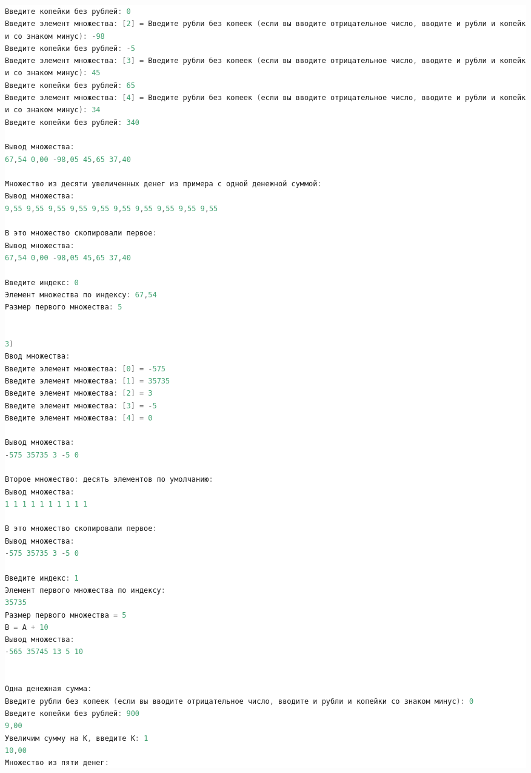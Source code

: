 ```cpp
Введите копейки без рублей: 0
Введите элемент множества: [2] = Введите рубли без копеек (если вы вводите отрицательное число, вводите и рубли и копейки со знаком минус): -98
Введите копейки без рублей: -5
Введите элемент множества: [3] = Введите рубли без копеек (если вы вводите отрицательное число, вводите и рубли и копейки со знаком минус): 45
Введите копейки без рублей: 65
Введите элемент множества: [4] = Введите рубли без копеек (если вы вводите отрицательное число, вводите и рубли и копейки со знаком минус): 34
Введите копейки без рублей: 340

Вывод множества:
67,54 0,00 -98,05 45,65 37,40

Множество из десяти увеличенных денег из примера с одной денежной суммой:
Вывод множества:
9,55 9,55 9,55 9,55 9,55 9,55 9,55 9,55 9,55 9,55

В это множество скопировали первое:
Вывод множества:
67,54 0,00 -98,05 45,65 37,40

Введите индекс: 0
Элемент множества по индексу: 67,54
Размер первого множества: 5


3)
Ввод множества:
Введите элемент множества: [0] = -575
Введите элемент множества: [1] = 35735
Введите элемент множества: [2] = 3
Введите элемент множества: [3] = -5
Введите элемент множества: [4] = 0

Вывод множества:
-575 35735 3 -5 0

Второе множество: десять элементов по умолчанию:
Вывод множества:
1 1 1 1 1 1 1 1 1 1

В это множество скопировали первое:
Вывод множества:
-575 35735 3 -5 0

Введите индекс: 1
Элемент первого множества по индексу:
35735
Размер первого множества = 5
B = A + 10
Вывод множества:
-565 35745 13 5 10


Одна денежная сумма:
Введите рубли без копеек (если вы вводите отрицательное число, вводите и рубли и копейки со знаком минус): 0
Введите копейки без рублей: 900
9,00
Увеличим сумму на К, введите К: 1
10,00
Множество из пяти денег:
```